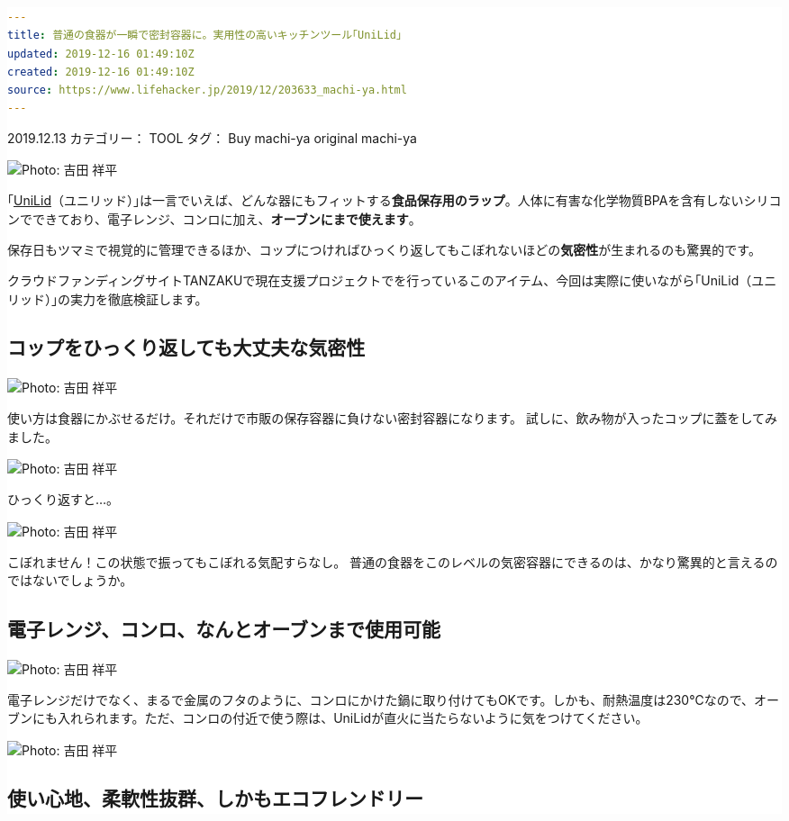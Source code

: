 ```yaml
---
title: 普通の食器が一瞬で密封容器に。実用性の高いキッチンツール｢UniLid｣
updated: 2019-12-16 01:49:10Z
created: 2019-12-16 01:49:10Z
source: https://www.lifehacker.jp/2019/12/203633_machi-ya.html
---
```


2019.12.13
カテゴリー：
TOOL
タグ：
Buy
machi-ya original
machi-ya

![](https://assets.media-platform.com/lifehacker/dist/images/2019/12/05/DSCF6581-w960.jpg)Photo: 吉田 祥平

｢[UniLid](https://tan-zaku.com/campaign/50/unilid)（ユニリッド）｣は一言でいえば、どんな器にもフィットする**食品保存用のラップ**。人体に有害な化学物質BPAを含有しないシリコンでできており、電子レンジ、コンロに加え、**オーブンにまで使えます**。

保存日もツマミで視覚的に管理できるほか、コップにつければひっくり返してもこぼれないほどの**気密性**が生まれるのも驚異的です。

クラウドファンディングサイトTANZAKUで現在支援プロジェクトでを行っているこのアイテム、今回は実際に使いながら｢UniLid（ユニリッド）｣の実力を徹底検証します。

## コップをひっくり返しても大丈夫な気密性

![](https://assets.media-platform.com/lifehacker/dist/images/2019/12/05/DSCF6570-w1280.jpg)Photo: 吉田 祥平

使い方は食器にかぶせるだけ。それだけで市販の保存容器に負けない密封容器になります。
試しに、飲み物が入ったコップに蓋をしてみました。

![](https://assets.media-platform.com/lifehacker/dist/images/2019/12/05/DSCF6595-w1280.jpg)Photo: 吉田 祥平

ひっくり返すと…。

![](https://assets.media-platform.com/lifehacker/dist/images/2019/12/05/DSCF6599-w1280.jpg)Photo: 吉田 祥平

こぼれません！この状態で振ってもこぼれる気配すらなし。
普通の食器をこのレベルの気密容器にできるのは、かなり驚異的と言えるのではないでしょうか。

## 電子レンジ、コンロ、なんとオーブンまで使用可能

![](https://assets.media-platform.com/lifehacker/dist/images/2019/12/05/DSCF6610-w1280.jpg)Photo: 吉田 祥平

電子レンジだけでなく、まるで金属のフタのように、コンロにかけた鍋に取り付けてもOKです。しかも、耐熱温度は230℃なので、オーブンにも入れられます。ただ、コンロの付近で使う際は、UniLidが直火に当たらないように気をつけてください。

![](https://assets.media-platform.com/lifehacker/dist/images/2019/12/05/DSCF6613-w1280.jpg)Photo: 吉田 祥平

## 使い心地、柔軟性抜群、しかもエコフレンドリー
